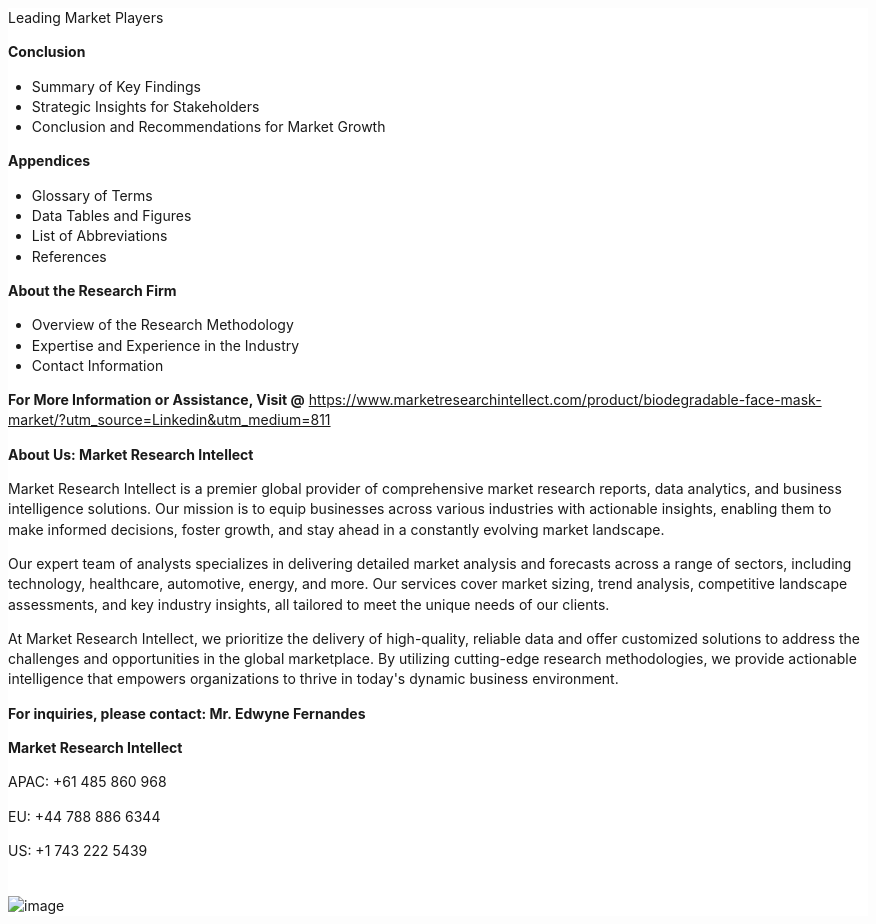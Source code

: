 Leading Market Players</li></ul><p><strong>Conclusion</strong></p><ul><li>Summary of Key Findings</li><li>Strategic Insights for Stakeholders</li><li>Conclusion and Recommendations for Market Growth</li></ul><p><strong>Appendices</strong></p><ul><li>Glossary of Terms</li><li>Data Tables and Figures</li><li>List of Abbreviations</li><li>References</li></ul><p><strong>About the Research Firm</strong></p><ul><li>Overview of the Research Methodology</li><li>Expertise and Experience in the Industry</li><li>Contact Information</li></ul></div><div class="article-main__content" data-test-id="publishing-text-block"><p><span class="font-[700]"><strong>For More Information or Assistance, Visit @</strong>&nbsp;<a href="https://www.marketresearchintellect.com/product/biodegradable-face-mask-market/?utm_source=Linkedin&utm_medium=811">https://www.marketresearchintellect.com/product/biodegradable-face-mask-market/?utm_source=Linkedin&utm_medium=811</a></span></p><p><strong>About Us: Market Research Intellect</strong></p><p>Market Research Intellect is a premier global provider of comprehensive market research reports, data analytics, and business intelligence solutions. Our mission is to equip businesses across various industries with actionable insights, enabling them to make informed decisions, foster growth, and stay ahead in a constantly evolving market landscape.</p><p>Our expert team of analysts specializes in delivering detailed market analysis and forecasts across a range of sectors, including technology, healthcare, automotive, energy, and more. Our services cover market sizing, trend analysis, competitive landscape assessments, and key industry insights, all tailored to meet the unique needs of our clients.</p><p>At Market Research Intellect, we prioritize the delivery of high-quality, reliable data and offer customized solutions to address the challenges and opportunities in the global marketplace. By utilizing cutting-edge research methodologies, we provide actionable intelligence that empowers organizations to thrive in today's dynamic business environment.</p><p><strong>For inquiries, please contact: Mr. Edwyne Fernandes</strong></p><p><strong>Market Research Intellect</strong></p><p>APAC: +61 485 860 968</p><p>EU: +44 788 886 6344</p><p>US: +1 743 222 5439</p></div><div class="article-main__content" data-test-id="publishing-text-block">&nbsp;</div>
![image](https://github.com/user-attachments/assets/e29375af-b59a-4b9a-9fac-8fd443b65aab)
